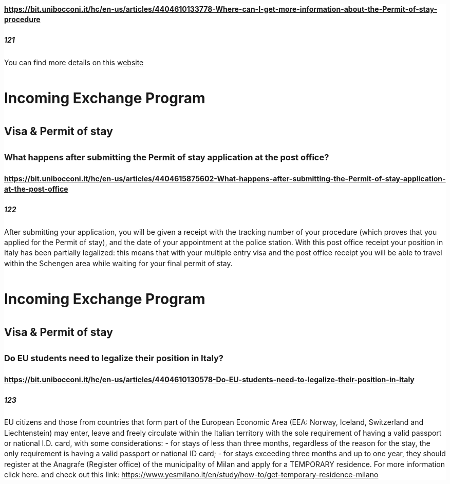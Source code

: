 #### https://bit.unibocconi.it/hc/en-us/articles/4404610133778-Where-can-I-get-more-information-about-the-Permit-of-stay-procedure

##### 121

You can find more details on this [website](https://www.unibocconi.eu/wps/wcm/connect/Bocconi/SitoPubblico_EN/Navigation+Tree/Home/Programs/Current+Students/Services/International+Relations/International+Students/International+Student+Desk/During+Your+Stay/Permit+of+Stay/)

# Incoming Exchange Program

## Visa & Permit of stay

### What happens after submitting the Permit of stay application at the post office?

#### https://bit.unibocconi.it/hc/en-us/articles/4404615875602-What-happens-after-submitting-the-Permit-of-stay-application-at-the-post-office

##### 122

After submitting your application, you will be given a receipt with the tracking number of your procedure (which proves that you applied for the Permit of stay), and the date of your appointment at the police station. With this post office receipt your position in Italy has been partially legalized: this means that with your multiple entry visa and the post office receipt you will be able to travel within the Schengen area while waiting for your final permit of stay.

# Incoming Exchange Program

## Visa & Permit of stay

### Do EU students need to legalize their position in Italy?

#### https://bit.unibocconi.it/hc/en-us/articles/4404610130578-Do-EU-students-need-to-legalize-their-position-in-Italy

##### 123

EU citizens and those from countries that form part of the European Economic Area (EEA: Norway, Iceland, Switzerland and Liechtenstein) may enter, leave and freely circulate within the Italian territory with the sole requirement of having a valid passport or national I.D. card, with some considerations: - for stays of less than three months, regardless of the reason for the stay, the only requirement is having a valid passport or national ID card; - for stays exceeding three months and up to one year, they should register at the Anagrafe (Register office) of the municipality of Milan and apply for a TEMPORARY residence. For more information click here. and check out this link: https://www.yesmilano.it/en/study/how-to/get-temporary-residence-milano 
